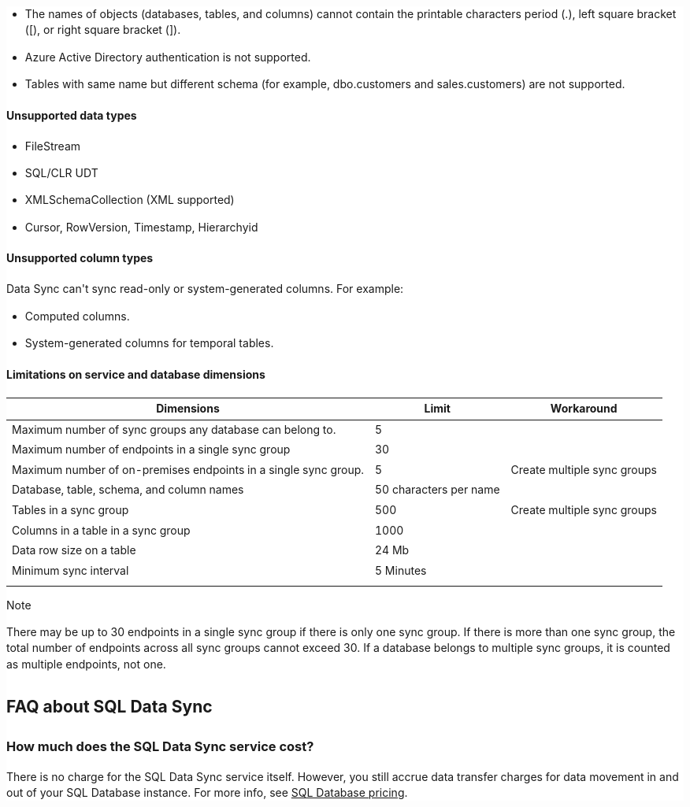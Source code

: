 -   The names of objects (databases, tables, and columns) cannot contain the printable characters period (.), left square bracket ([), or right square bracket (]).

-   Azure Active Directory authentication is not supported.

-   Tables with same name but different schema (for example, dbo.customers and sales.customers) are not supported.

#### Unsupported data types

-   FileStream

-   SQL/CLR UDT

-   XMLSchemaCollection (XML supported)

-   Cursor, RowVersion, Timestamp, Hierarchyid

#### Unsupported column types

Data Sync can't sync read-only or system-generated columns. For example:

-   Computed columns.

-   System-generated columns for temporal tables.

#### Limitations on service and database dimensions

| **Dimensions**                                                      | **Limit**              | **Workaround**              |
|-----------------------------------------------------------------|------------------------|-----------------------------|
| Maximum number of sync groups any database can belong to.       | 5                      |                             |
| Maximum number of endpoints in a single sync group              | 30                     |                             |
| Maximum number of on-premises endpoints in a single sync group. | 5                      | Create multiple sync groups |
| Database, table, schema, and column names                       | 50 characters per name |                             |
| Tables in a sync group                                          | 500                    | Create multiple sync groups |
| Columns in a table in a sync group                              | 1000                   |                             |
| Data row size on a table                                        | 24 Mb                  |                             |
| Minimum sync interval                                           | 5 Minutes              |                             |
|||
> [!NOTE]
> There may be up to 30 endpoints in a single sync group if there is only one sync group. If there is more than one sync group, the total number of endpoints across all sync groups cannot exceed 30. If a database belongs to multiple sync groups, it is counted as multiple endpoints, not one.

## FAQ about SQL Data Sync

### How much does the SQL Data Sync service cost?

There is no charge for the SQL Data Sync service itself.  However, you still accrue data transfer charges for data movement in and out of your SQL Database instance. For more info, see [SQL Database pricing](https://azure.microsoft.com/pricing/details/sql-database/).
